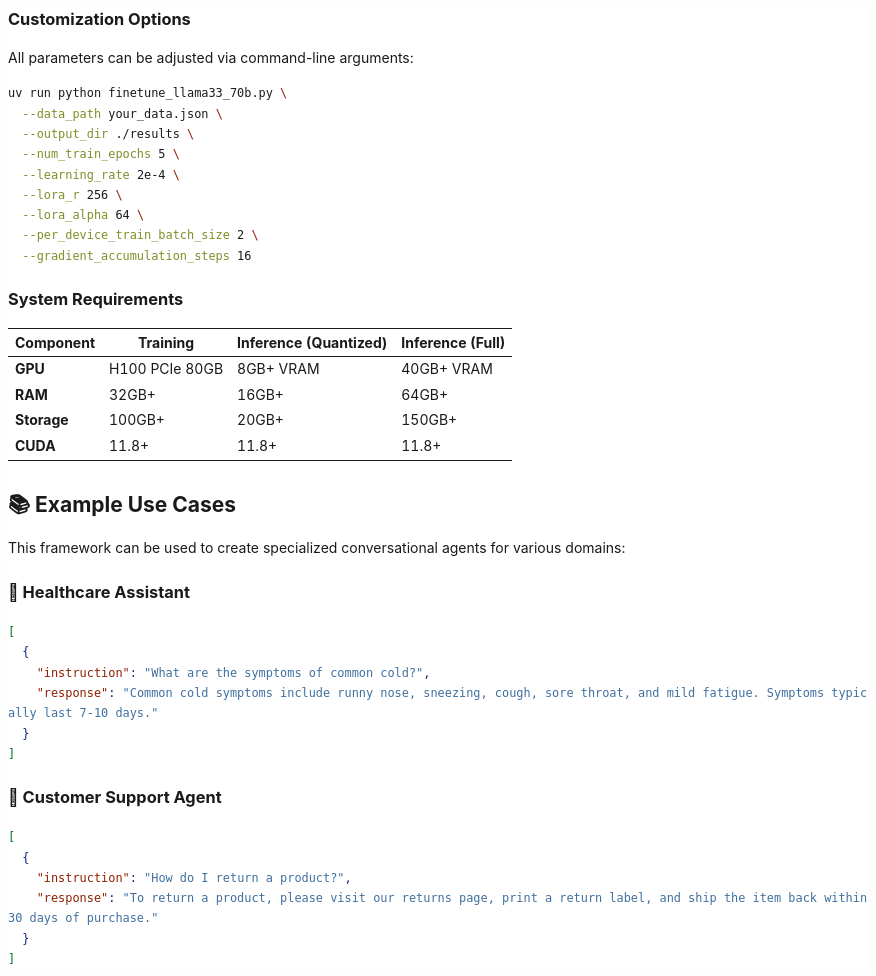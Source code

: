 ### Customization Options
All parameters can be adjusted via command-line arguments:
```bash
uv run python finetune_llama33_70b.py \
  --data_path your_data.json \
  --output_dir ./results \
  --num_train_epochs 5 \
  --learning_rate 2e-4 \
  --lora_r 256 \
  --lora_alpha 64 \
  --per_device_train_batch_size 2 \
  --gradient_accumulation_steps 16
```

### System Requirements
| Component | Training | Inference (Quantized) | Inference (Full) |
|-----------|----------|----------------------|------------------|
| **GPU** | H100 PCIe 80GB | 8GB+ VRAM | 40GB+ VRAM |
| **RAM** | 32GB+ | 16GB+ | 64GB+ |
| **Storage** | 100GB+ | 20GB+ | 150GB+ |
| **CUDA** | 11.8+ | 11.8+ | 11.8+ |

## 📚 Example Use Cases

This framework can be used to create specialized conversational agents for various domains:

### 🏥 Healthcare Assistant
```json
[
  {
    "instruction": "What are the symptoms of common cold?",
    "response": "Common cold symptoms include runny nose, sneezing, cough, sore throat, and mild fatigue. Symptoms typically last 7-10 days."
  }
]
```

### 💼 Customer Support Agent
```json
[
  {
    "instruction": "How do I return a product?",
    "response": "To return a product, please visit our returns page, print a return label, and ship the item back within 30 days of purchase."
  }
]
```
